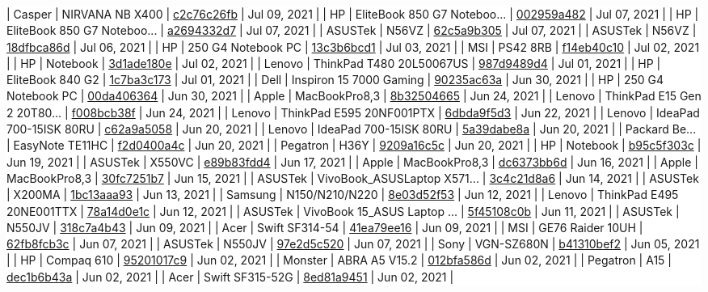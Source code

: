 | Casper        | NIRVANA NB X400             | [c2c76c26fb](https://linux-hardware.org/?probe=c2c76c26fb) | Jul 09, 2021 |
| HP            | EliteBook 850 G7 Noteboo... | [002959a482](https://linux-hardware.org/?probe=002959a482) | Jul 07, 2021 |
| HP            | EliteBook 850 G7 Noteboo... | [a2694332d7](https://linux-hardware.org/?probe=a2694332d7) | Jul 07, 2021 |
| ASUSTek       | N56VZ                       | [62c5a9b305](https://linux-hardware.org/?probe=62c5a9b305) | Jul 07, 2021 |
| ASUSTek       | N56VZ                       | [18dfbca86d](https://linux-hardware.org/?probe=18dfbca86d) | Jul 06, 2021 |
| HP            | 250 G4 Notebook PC          | [13c3b6bcd1](https://linux-hardware.org/?probe=13c3b6bcd1) | Jul 03, 2021 |
| MSI           | PS42 8RB                    | [f14eb40c10](https://linux-hardware.org/?probe=f14eb40c10) | Jul 02, 2021 |
| HP            | Notebook                    | [3d1ade180e](https://linux-hardware.org/?probe=3d1ade180e) | Jul 02, 2021 |
| Lenovo        | ThinkPad T480 20L50067US    | [987d9489d4](https://linux-hardware.org/?probe=987d9489d4) | Jul 01, 2021 |
| HP            | EliteBook 840 G2            | [1c7ba3c173](https://linux-hardware.org/?probe=1c7ba3c173) | Jul 01, 2021 |
| Dell          | Inspiron 15 7000 Gaming     | [90235ac63a](https://linux-hardware.org/?probe=90235ac63a) | Jun 30, 2021 |
| HP            | 250 G4 Notebook PC          | [00da406364](https://linux-hardware.org/?probe=00da406364) | Jun 30, 2021 |
| Apple         | MacBookPro8,3               | [8b32504665](https://linux-hardware.org/?probe=8b32504665) | Jun 24, 2021 |
| Lenovo        | ThinkPad E15 Gen 2 20T80... | [f008bcb38f](https://linux-hardware.org/?probe=f008bcb38f) | Jun 24, 2021 |
| Lenovo        | ThinkPad E595 20NF001PTX    | [6dbda9f5d3](https://linux-hardware.org/?probe=6dbda9f5d3) | Jun 22, 2021 |
| Lenovo        | IdeaPad 700-15ISK 80RU      | [c62a9a5058](https://linux-hardware.org/?probe=c62a9a5058) | Jun 20, 2021 |
| Lenovo        | IdeaPad 700-15ISK 80RU      | [5a39dabe8a](https://linux-hardware.org/?probe=5a39dabe8a) | Jun 20, 2021 |
| Packard Be... | EasyNote TE11HC             | [f2d0400a4c](https://linux-hardware.org/?probe=f2d0400a4c) | Jun 20, 2021 |
| Pegatron      | H36Y                        | [9209a16c5c](https://linux-hardware.org/?probe=9209a16c5c) | Jun 20, 2021 |
| HP            | Notebook                    | [b95c5f303c](https://linux-hardware.org/?probe=b95c5f303c) | Jun 19, 2021 |
| ASUSTek       | X550VC                      | [e89b83fdd4](https://linux-hardware.org/?probe=e89b83fdd4) | Jun 17, 2021 |
| Apple         | MacBookPro8,3               | [dc6373bb6d](https://linux-hardware.org/?probe=dc6373bb6d) | Jun 16, 2021 |
| Apple         | MacBookPro8,3               | [30fc7251b7](https://linux-hardware.org/?probe=30fc7251b7) | Jun 15, 2021 |
| ASUSTek       | VivoBook_ASUSLaptop X571... | [3c4c21d8a6](https://linux-hardware.org/?probe=3c4c21d8a6) | Jun 14, 2021 |
| ASUSTek       | X200MA                      | [1bc13aaa93](https://linux-hardware.org/?probe=1bc13aaa93) | Jun 13, 2021 |
| Samsung       | N150/N210/N220              | [8e03d52f53](https://linux-hardware.org/?probe=8e03d52f53) | Jun 12, 2021 |
| Lenovo        | ThinkPad E495 20NE001TTX    | [78a14d0e1c](https://linux-hardware.org/?probe=78a14d0e1c) | Jun 12, 2021 |
| ASUSTek       | VivoBook 15_ASUS Laptop ... | [5f45108c0b](https://linux-hardware.org/?probe=5f45108c0b) | Jun 11, 2021 |
| ASUSTek       | N550JV                      | [318c7a4b43](https://linux-hardware.org/?probe=318c7a4b43) | Jun 09, 2021 |
| Acer          | Swift SF314-54              | [41ea79ee16](https://linux-hardware.org/?probe=41ea79ee16) | Jun 09, 2021 |
| MSI           | GE76 Raider 10UH            | [62fb8fcb3c](https://linux-hardware.org/?probe=62fb8fcb3c) | Jun 07, 2021 |
| ASUSTek       | N550JV                      | [97e2d5c520](https://linux-hardware.org/?probe=97e2d5c520) | Jun 07, 2021 |
| Sony          | VGN-SZ680N                  | [b41310bef2](https://linux-hardware.org/?probe=b41310bef2) | Jun 05, 2021 |
| HP            | Compaq 610                  | [95201017c9](https://linux-hardware.org/?probe=95201017c9) | Jun 02, 2021 |
| Monster       | ABRA A5 V15.2               | [012bfa586d](https://linux-hardware.org/?probe=012bfa586d) | Jun 02, 2021 |
| Pegatron      | A15                         | [dec1b6b43a](https://linux-hardware.org/?probe=dec1b6b43a) | Jun 02, 2021 |
| Acer          | Swift SF315-52G             | [8ed81a9451](https://linux-hardware.org/?probe=8ed81a9451) | Jun 02, 2021 |